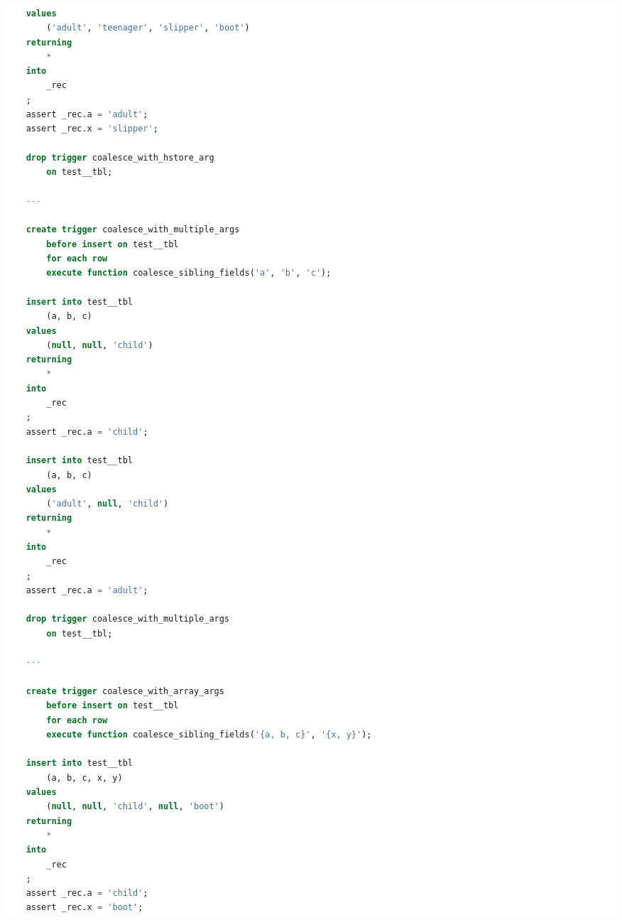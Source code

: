 ```sql
    values
        ('adult', 'teenager', 'slipper', 'boot')
    returning
        *
    into
        _rec
    ;
    assert _rec.a = 'adult';
    assert _rec.x = 'slipper';

    drop trigger coalesce_with_hstore_arg
        on test__tbl;

    ---

    create trigger coalesce_with_multiple_args
        before insert on test__tbl
        for each row
        execute function coalesce_sibling_fields('a', 'b', 'c');

    insert into test__tbl
        (a, b, c)
    values
        (null, null, 'child')
    returning
        *
    into
        _rec
    ;
    assert _rec.a = 'child';

    insert into test__tbl
        (a, b, c)
    values
        ('adult', null, 'child')
    returning
        *
    into
        _rec
    ;
    assert _rec.a = 'adult';

    drop trigger coalesce_with_multiple_args
        on test__tbl;

    ---

    create trigger coalesce_with_array_args
        before insert on test__tbl
        for each row
        execute function coalesce_sibling_fields('{a, b, c}', '{x, y}');

    insert into test__tbl
        (a, b, c, x, y)
    values
        (null, null, 'child', null, 'boot')
    returning
        *
    into
        _rec
    ;
    assert _rec.a = 'child';
    assert _rec.x = 'boot';
```